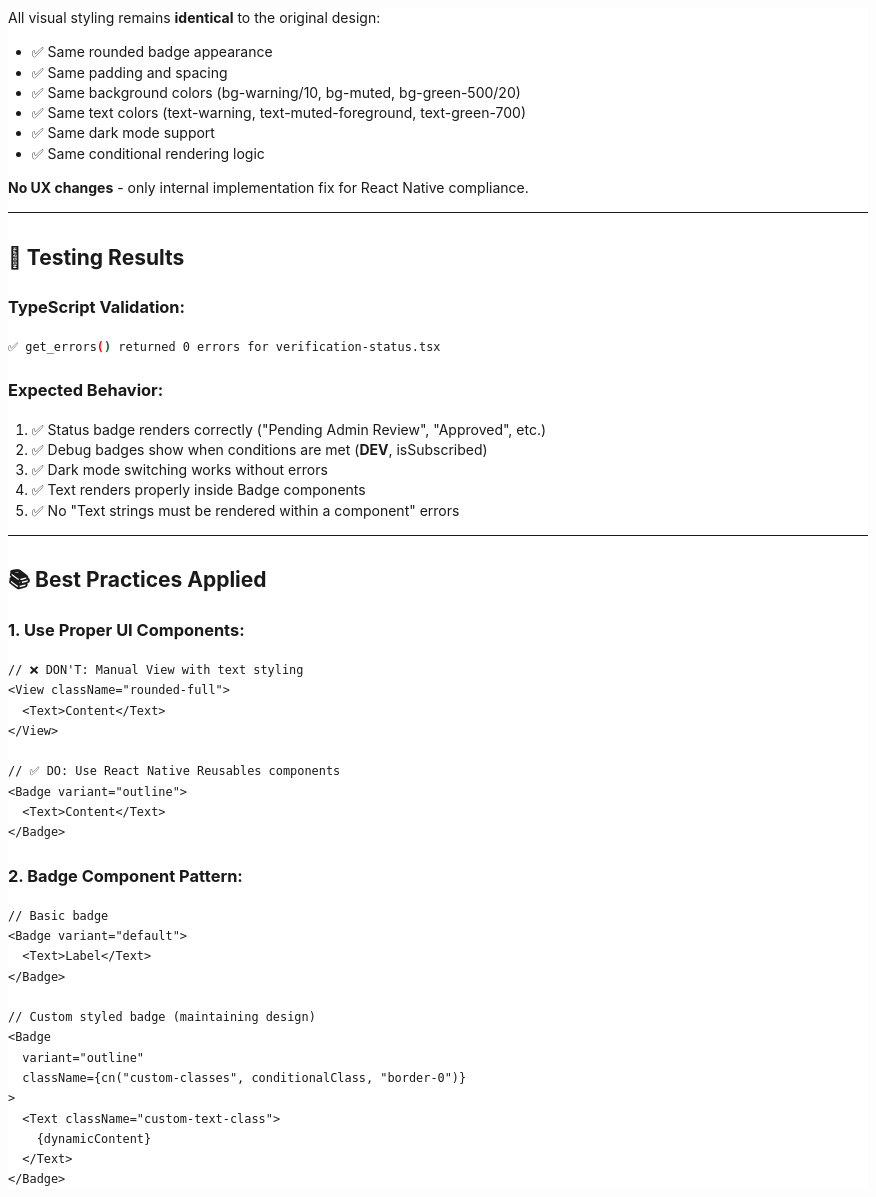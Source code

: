 All visual styling remains **identical** to the original design:
- ✅ Same rounded badge appearance
- ✅ Same padding and spacing
- ✅ Same background colors (bg-warning/10, bg-muted, bg-green-500/20)
- ✅ Same text colors (text-warning, text-muted-foreground, text-green-700)
- ✅ Same dark mode support
- ✅ Same conditional rendering logic

**No UX changes** - only internal implementation fix for React Native compliance.

---

## 🧪 **Testing Results**

### **TypeScript Validation:**
```bash
✅ get_errors() returned 0 errors for verification-status.tsx
```

### **Expected Behavior:**
1. ✅ Status badge renders correctly ("Pending Admin Review", "Approved", etc.)
2. ✅ Debug badges show when conditions are met (__DEV__, isSubscribed)
3. ✅ Dark mode switching works without errors
4. ✅ Text renders properly inside Badge components
5. ✅ No "Text strings must be rendered within a <Text> component" errors

---

## 📚 **Best Practices Applied**

### **1. Use Proper UI Components:**
```tsx
// ❌ DON'T: Manual View with text styling
<View className="rounded-full">
  <Text>Content</Text>
</View>

// ✅ DO: Use React Native Reusables components
<Badge variant="outline">
  <Text>Content</Text>
</Badge>
```

### **2. Badge Component Pattern:**
```tsx
// Basic badge
<Badge variant="default">
  <Text>Label</Text>
</Badge>

// Custom styled badge (maintaining design)
<Badge 
  variant="outline" 
  className={cn("custom-classes", conditionalClass, "border-0")}
>
  <Text className="custom-text-class">
    {dynamicContent}
  </Text>
</Badge>
```
